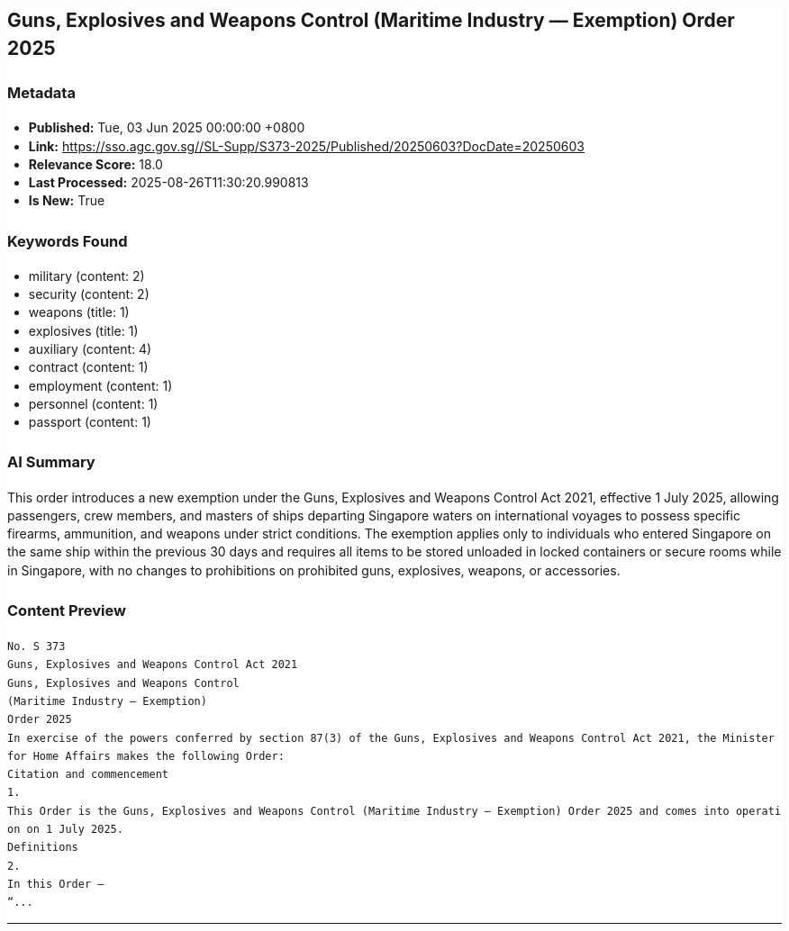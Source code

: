 
## Guns, Explosives and Weapons Control (Maritime Industry — Exemption) Order 2025

### Metadata
- **Published:** Tue, 03 Jun 2025 00:00:00 +0800
- **Link:** https://sso.agc.gov.sg//SL-Supp/S373-2025/Published/20250603?DocDate=20250603
- **Relevance Score:** 18.0
- **Last Processed:** 2025-08-26T11:30:20.990813
- **Is New:** True

### Keywords Found
- military (content: 2)
- security (content: 2)
- weapons (title: 1)
- explosives (title: 1)
- auxiliary (content: 4)
- contract (content: 1)
- employment (content: 1)
- personnel (content: 1)
- passport (content: 1)

### AI Summary
This order introduces a new exemption under the Guns, Explosives and Weapons Control Act 2021, effective 1 July 2025, allowing passengers, crew members, and masters of ships departing Singapore waters on international voyages to possess specific firearms, ammunition, and weapons under strict conditions. The exemption applies only to individuals who entered Singapore on the same ship within the previous 30 days and requires all items to be stored unloaded in locked containers or secure rooms while in Singapore, with no changes to prohibitions on prohibited guns, explosives, weapons, or accessories.

### Content Preview
```
No. S 373
Guns, Explosives and Weapons Control Act 2021
Guns, Explosives and Weapons Control
(Maritime Industry — Exemption)
Order 2025
In exercise of the powers conferred by section 87(3) of the Guns, Explosives and Weapons Control Act 2021, the Minister for Home Affairs makes the following Order:
Citation and commencement
1.
This Order is the Guns, Explosives and Weapons Control (Maritime Industry — Exemption) Order 2025 and comes into operation on 1 July 2025.
Definitions
2.
In this Order —
“...
```

---